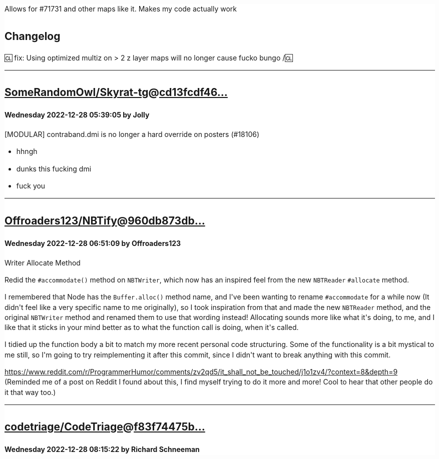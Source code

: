 Allows for #71731 and other maps like it. Makes my code actually work

## Changelog
:cl:
fix: Using optimized multiz on > 2 z layer maps will no longer cause
fucko bungo
/:cl:

---
## [SomeRandomOwl/Skyrat-tg](https://github.com/SomeRandomOwl/Skyrat-tg)@[cd13fcdf46...](https://github.com/SomeRandomOwl/Skyrat-tg/commit/cd13fcdf467b1a9fe5d8fc5256552b0601284dca)
#### Wednesday 2022-12-28 05:39:05 by Jolly

[MODULAR] contraband.dmi is no longer a hard override on posters (#18106)

* hhngh

* dunks this fucking dmi

* fuck you

---
## [Offroaders123/NBTify](https://github.com/Offroaders123/NBTify)@[960db873db...](https://github.com/Offroaders123/NBTify/commit/960db873db4d35afa3269ece1c2da0a76103e6d3)
#### Wednesday 2022-12-28 06:51:09 by Offroaders123

Writer Allocate Method

Redid the `#accommodate()` method on `NBTWriter`, which now has an inspired feel from the new `NBTReader` `#allocate` method.

I remembered that Node has the `Buffer.alloc()` method name, and I've been wanting to rename `#accommodate` for a while now (It didn't feel like a very specific name to me originally), so I took inspiration from that and made the new `NBTReader` method, and the original `NBTWriter` method and renamed them to use that wording instead! Allocating sounds more like what it's doing, to me, and I like that it sticks in your mind better as to what the function call is doing, when it's called.

I tidied up the function body a bit to match my more recent personal code structuring. Some of the functionality is a bit mystical to me still, so I'm going to try reimplementing it after this commit, since I didn't want to break anything with this commit.

https://www.reddit.com/r/ProgrammerHumor/comments/zv2qd5/it_shall_not_be_touched/j1o1zv4/?context=8&depth=9 (Reminded me of a post on Reddit I found about this, I find myself trying to do it more and more! Cool to hear that other people do it that way too.)

---
## [codetriage/CodeTriage](https://github.com/codetriage/CodeTriage)@[f83f74475b...](https://github.com/codetriage/CodeTriage/commit/f83f74475b131279507dbc5471247063bac611f0)
#### Wednesday 2022-12-28 08:15:22 by Richard Schneeman
